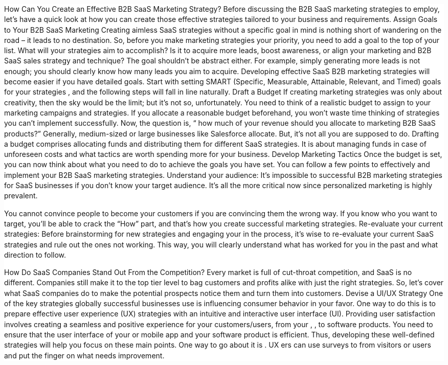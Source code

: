 How Can You Create an Effective B2B SaaS Marketing Strategy?
Before discussing the B2B SaaS marketing strategies to employ, let’s have a quick look at how you can create those effective strategies tailored to your business and requirements.
Assign Goals to Your B2B SaaS Marketing
Creating aimless SaaS strategies without a specific goal in mind is nothing short of wandering on the road – it leads to no destination.
So, before you make marketing strategies your priority, you need to add a goal to the top of your list.
What will your strategies aim to accomplish?
Is it to acquire more leads, boost awareness, or align your marketing and B2B SaaS sales strategy and technique?
The goal shouldn’t be abstract either. For example, simply generating more leads is not enough; you should clearly know how many leads you aim to acquire. Developing effective SaaS B2B marketing strategies will become easier if you have detailed goals.
Start with setting SMART (Specific, Measurable, Attainable, Relevant, and Timed) goals for your strategies , and the following steps will fall in line naturally.
Draft a Budget
If creating marketing strategies was only about creativity, then the sky would be the limit; but it’s not so, unfortunately. You need to think of a realistic budget to assign to your marketing campaigns and strategies.
If you allocate a reasonable budget beforehand, you won’t waste time thinking of strategies you can’t implement successfully.
Now, the question is, “ how much of your revenue should you allocate to marketing B2B SaaS products?”
Generally, medium-sized or large businesses like Salesforce allocate.
But, it’s not all you are supposed to do. Drafting a budget comprises allocating funds and distributing them for different SaaS strategies. It is about managing funds in case of unforeseen costs and what tactics are worth spending more for your business.
Develop Marketing Tactics
Once the budget is set, you can now think about what you need to do to achieve the goals you have set. You can follow a few points to effectively and implement your B2B SaaS marketing strategies.
Understand your audience: It’s impossible to successful B2B marketing strategies for SaaS businesses if you don’t know your target audience. It’s all the more critical now since personalized marketing is highly prevalent.

You cannot convince people to become your customers if you are convincing them the wrong way. If you know who you want to target, you’ll be able to crack the “How” part, and that’s how you create successful marketing strategies.
Re-evaluate your current strategies: Before brainstorming for new strategies and engaging your in the process, it’s wise to re-evaluate your current SaaS strategies and rule out the ones not working. This way, you will clearly understand what has worked for you in the past and what direction to follow.

How Do SaaS Companies Stand Out From the Competition?
Every market is full of cut-throat competition, and SaaS is no different. Companies still make it to the top tier level to bag customers and profits alike with just the right strategies.
So, let’s cover what SaaS companies do to make the potential prospects notice them and turn them into customers.
Devise a UI/UX Strategy
One of the key strategies globally successful businesses use is influencing consumer behavior in your favor. One way to do this is to prepare effective user experience (UX) strategies with an intuitive and interactive user interface (UI).
Providing user satisfaction involves creating a seamless and positive experience for your customers/users, from your , , to software products.
You need to ensure that the user interface of your or mobile app and your software product is efficient. Thus, developing these well-defined strategies will help you focus on these main points.
One way to go about it is . UX ers can use surveys to from visitors or users and put the finger on what needs improvement.
